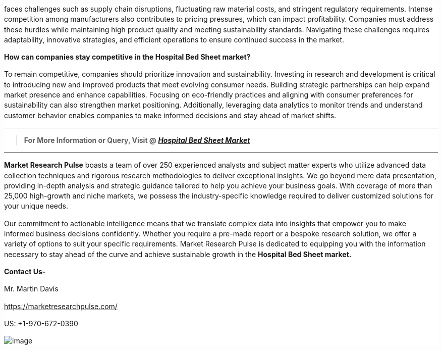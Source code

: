 faces challenges such as supply chain disruptions, fluctuating raw material costs, and stringent regulatory requirements. Intense competition among manufacturers also contributes to pricing pressures, which can impact profitability. Companies must address these hurdles while maintaining high product quality and meeting sustainability standards. Navigating these challenges requires adaptability, innovative strategies, and efficient operations to ensure continued success in the market.</p><p><strong>How can companies stay competitive in the Hospital Bed Sheet market?</strong></p><p>To remain competitive, companies should prioritize innovation and sustainability. Investing in research and development is critical to introducing new and improved products that meet evolving consumer needs. Building strategic partnerships can help expand market presence and enhance capabilities. Focusing on eco-friendly practices and aligning with consumer preferences for sustainability can also strengthen market positioning. Additionally, leveraging data analytics to monitor trends and understand customer behavior enables companies to make informed decisions and stay ahead of market shifts.</p><hr /><blockquote><p><strong>For More Information or Query, Visit @&nbsp;<em><a href="https://marketresearchpulse.com/report/33639/hospital-bed-sheet-market?utm_source=Linkedin&utm_medium=028">Hospital Bed Sheet Market</a></em></strong></p></blockquote><hr /><p><strong>Market Research Pulse</strong> boasts a team of over 250 experienced analysts and subject matter experts who utilize advanced data collection techniques and rigorous research methodologies to deliver exceptional insights. We go beyond mere data presentation, providing in-depth analysis and strategic guidance tailored to help you achieve your business goals. With coverage of more than 25,000 high-growth and niche markets, we possess the industry-specific knowledge required to deliver customized solutions for your unique needs.</p><p>Our commitment to actionable intelligence means that we translate complex data into insights that empower you to make informed business decisions confidently. Whether you require a pre-made report or a bespoke research solution, we offer a variety of options to suit your specific requirements. Market Research Pulse is dedicated to equipping you with the information necessary to stay ahead of the curve and achieve sustainable growth in the <strong>Hospital Bed Sheet market.</strong></p><p><strong>Contact Us-</strong></p><p>Mr. Martin Davis</p><p>https://marketresearchpulse.com/</p><p>US: +1-970-672-0390</p>
![image](https://github.com/user-attachments/assets/f4580fe2-8b2b-460e-83e6-8a0132e3eb6c)
